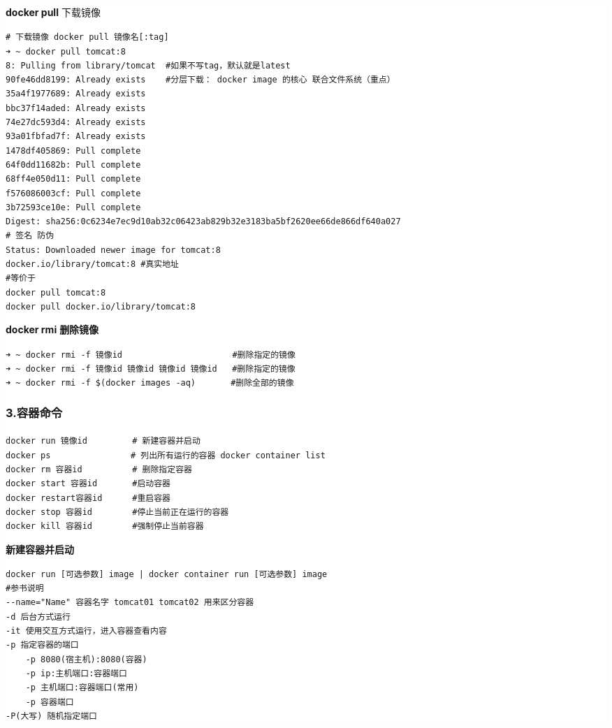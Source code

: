 **docker pull** 下载镜像

```shell
# 下载镜像 docker pull 镜像名[:tag]
➜ ~ docker pull tomcat:8
8: Pulling from library/tomcat 	#如果不写tag，默认就是latest
90fe46dd8199: Already exists 	#分层下载： docker image 的核心 联合文件系统（重点）
35a4f1977689: Already exists
bbc37f14aded: Already exists
74e27dc593d4: Already exists
93a01fbfad7f: Already exists
1478df405869: Pull complete
64f0dd11682b: Pull complete
68ff4e050d11: Pull complete
f576086003cf: Pull complete
3b72593ce10e: Pull complete
Digest: sha256:0c6234e7ec9d10ab32c06423ab829b32e3183ba5bf2620ee66de866df640a027
# 签名 防伪
Status: Downloaded newer image for tomcat:8
docker.io/library/tomcat:8 #真实地址
#等价于
docker pull tomcat:8
docker pull docker.io/library/tomcat:8
```

**docker rmi** **删除镜像**

```shell
➜ ~ docker rmi -f 镜像id 						#删除指定的镜像
➜ ~ docker rmi -f 镜像id 镜像id 镜像id 镜像id  	#删除指定的镜像
➜ ~ docker rmi -f $(docker images -aq) 		 #删除全部的镜像
```

### 3.容器命令

```shell
docker run 镜像id 		# 新建容器并启动
docker ps 				 # 列出所有运行的容器 docker container list
docker rm 容器id 			# 删除指定容器
docker start 容器id 		#启动容器
docker restart容器id 		#重启容器
docker stop 容器id 		#停止当前正在运行的容器
docker kill 容器id 		#强制停止当前容器
```

**新建容器并启动**

```shell
docker run [可选参数] image | docker container run [可选参数] image
#参书说明
--name="Name" 容器名字 tomcat01 tomcat02 用来区分容器
-d 后台方式运行
-it 使用交互方式运行，进入容器查看内容
-p 指定容器的端口 
	-p 8080(宿主机):8080(容器)
	-p ip:主机端口:容器端口
	-p 主机端口:容器端口(常用)
	-p 容器端口
-P(大写) 随机指定端口
```
